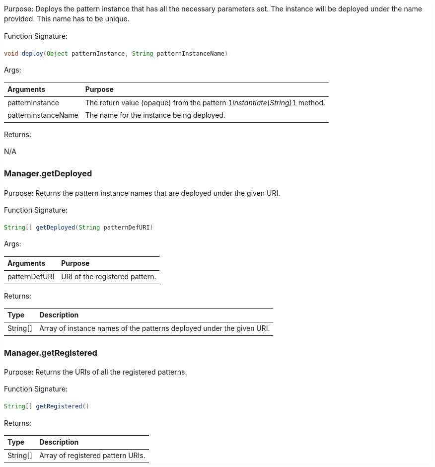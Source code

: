 Purpose: Deploys the pattern instance that has all the necessary parameters set. The instance will be deployed under the name provided. This name has to be unique.

Function Signature:

```java
void deploy(Object patternInstance, String patternInstanceName)
```
Args:

| Arguments           | Purpose                                                                   |
|:-------------       |:------------------------------------------------------------------------- |
| patternInstance     | The return value (opaque) from the pattern $1instantiate(String)$1 method.|
| patternInstanceName | The name for the instance being deployed.                                 |

Returns:

N/A

### Manager.getDeployed

Purpose: Returns the pattern instance names that are deployed under the given URI.

Function Signature:

```java
String[] getDeployed(String patternDefURI)
```
Args:

| Arguments     | Purpose                                                                  |
|:--------------|:-------------------------------------------------------------------------|
| patternDefURI | URI of the registered pattern.                                           |

Returns:

| Type    | Description                                                           |
|:------- |:-----------------------                                               |
| String[]| Array of instance names of the patterns deployed under the given URI. |

### Manager.getRegistered

Purpose: Returns the URIs of all the registered patterns.

Function Signature:

```java
String[] getRegistered()
```

Returns:

| Type    | Description                                                  |
|:------- |:-----------------------                                      |
| String[]| Array of registered pattern URIs.                            |
